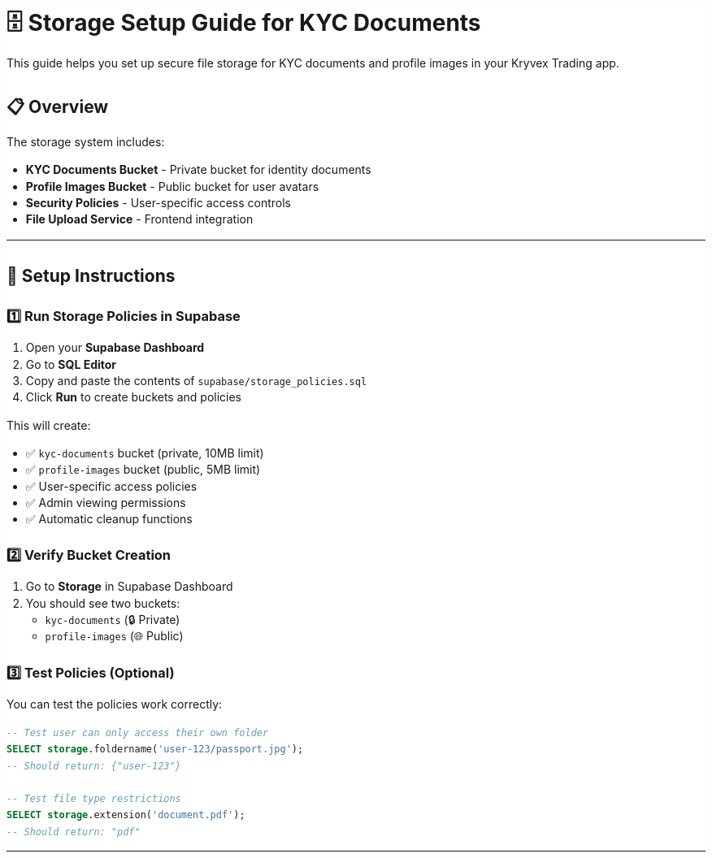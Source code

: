 # 🗄️ Storage Setup Guide for KYC Documents

This guide helps you set up secure file storage for KYC documents and profile images in your Kryvex Trading app.

## 📋 Overview

The storage system includes:
- **KYC Documents Bucket** - Private bucket for identity documents
- **Profile Images Bucket** - Public bucket for user avatars
- **Security Policies** - User-specific access controls
- **File Upload Service** - Frontend integration

---

## 🚀 Setup Instructions

### 1️⃣ **Run Storage Policies in Supabase**

1. Open your **Supabase Dashboard**
2. Go to **SQL Editor**
3. Copy and paste the contents of `supabase/storage_policies.sql`
4. Click **Run** to create buckets and policies

This will create:
- ✅ `kyc-documents` bucket (private, 10MB limit)
- ✅ `profile-images` bucket (public, 5MB limit)
- ✅ User-specific access policies
- ✅ Admin viewing permissions
- ✅ Automatic cleanup functions

### 2️⃣ **Verify Bucket Creation**

1. Go to **Storage** in Supabase Dashboard
2. You should see two buckets:
   - `kyc-documents` (🔒 Private)
   - `profile-images` (🌐 Public)

### 3️⃣ **Test Policies (Optional)**

You can test the policies work correctly:

```sql
-- Test user can only access their own folder
SELECT storage.foldername('user-123/passport.jpg');
-- Should return: {"user-123"}

-- Test file type restrictions
SELECT storage.extension('document.pdf');
-- Should return: "pdf"
```

---
